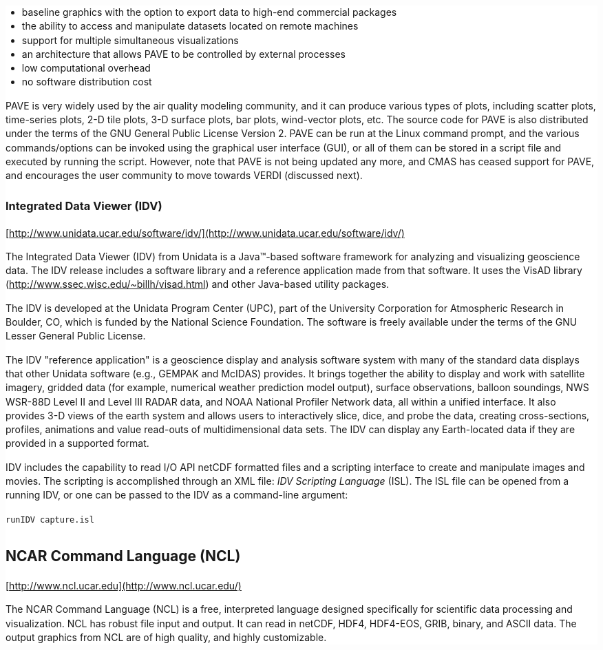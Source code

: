 -   baseline graphics with the option to export data to high-end commercial packages
-   the ability to access and manipulate datasets located on remote machines
-   support for multiple simultaneous visualizations
-   an architecture that allows PAVE to be controlled by external processes
-   low computational overhead
-   no software distribution cost

PAVE is very widely used by the air quality modeling community, and it can produce various types of plots, including scatter plots, time-series plots, 2-D tile plots, 3-D surface plots, bar plots, wind-vector plots, etc. The source code for PAVE is also distributed under the terms of the GNU General Public License Version 2. PAVE can be run at the Linux command prompt, and the various commands/options can be invoked using the graphical user interface (GUI), or all of them can be stored in a script file and executed by running the script. However, note that PAVE is not being updated any more, and CMAS has ceased support for PAVE, and encourages the user community to move towards VERDI (discussed next).

<a id="idv"><a/>

### Integrated Data Viewer (IDV)

[http://www.unidata.ucar.edu/software/idv/](http://www.unidata.ucar.edu/software/idv/)

The Integrated Data Viewer (IDV) from Unidata is a Java™-based software framework for analyzing and visualizing geoscience data. The IDV release includes a software library and a reference application made from that software. It uses the VisAD library ([<http://www.ssec.wisc.edu/~billh/visad.html>](http://www.ssec.wisc.edu/~billh/visad.html)) and other Java-based utility packages.

The IDV is developed at the Unidata Program Center (UPC), part of the University Corporation for Atmospheric Research in Boulder, CO, which is funded by the National Science Foundation. The software is freely available under the terms of the GNU Lesser General Public License.

The IDV "reference application" is a geoscience display and analysis software system with many of the standard data displays that other Unidata software (e.g., GEMPAK and McIDAS) provides. It brings together the ability to display and work with satellite imagery, gridded data (for example, numerical weather prediction model output), surface observations, balloon soundings, NWS WSR-88D Level II and Level III RADAR data, and NOAA National Profiler Network data, all within a unified interface. It also provides 3-D views of the earth system and allows users to interactively slice, dice, and probe the data, creating cross-sections, profiles, animations and value read-outs of multidimensional data sets. The IDV can display any Earth-located data if they are provided in a supported format.

IDV includes the capability to read I/O API netCDF formatted files and a scripting interface to create and manipulate images and movies. The scripting is accomplished through an XML file: *IDV Scripting Language* (ISL). The ISL file can be opened from a running IDV, or one can be passed to the IDV as a command-line argument:

`runIDV capture.isl`

<a id="ncl"><a/>

## NCAR Command Language (NCL)
[http://www.ncl.ucar.edu](http://www.ncl.ucar.edu/)

The NCAR Command Language (NCL) is a free, interpreted language designed specifically for scientific data processing and visualization. NCL has robust file input and output. It can read in netCDF, HDF4, HDF4-EOS, GRIB, binary, and ASCII data. The output graphics from NCL are of high quality, and highly customizable.
